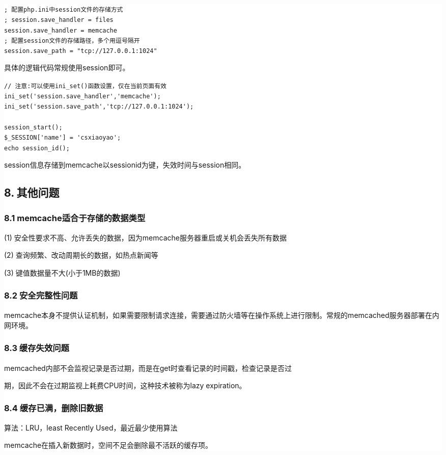 ```
; 配置php.ini中session文件的存储方式
; session.save_handler = files
session.save_handler = memcache
; 配置session文件的存储路径，多个用逗号隔开
session.save_path = "tcp://127.0.0.1:1024"
```

具体的逻辑代码常规使用session即可。

```
// 注意:可以使用ini_set()函数设置，仅在当前页面有效
ini_set('session.save_handler','memcache');
ini_set('session.save_path','tcp://127.0.0.1:1024');

session_start();
$_SESSION['name'] = 'csxiaoyao';
echo session_id();
```

session信息存储到memcache以sessionid为键，失效时间与session相同。

## 8. 其他问题

### 8.1 memcache适合于存储的数据类型

(1) 安全性要求不高、允许丢失的数据，因为memcache服务器重启或关机会丢失所有数据

(2) 查询频繁、改动周期长的数据，如热点新闻等

(3) 键值数据量不大(小于1MB的数据)

### 8.2 安全完整性问题

memcache本身不提供认证机制，如果需要限制请求连接，需要通过防火墙等在操作系统上进行限制。常规的memcached服务器部署在内网环境。

### 8.3 缓存失效问题

memcached内部不会监视记录是否过期，而是在get时查看记录的时间戳，检查记录是否过

期，因此不会在过期监视上耗费CPU时间，这种技术被称为lazy expiration。

### 8.4 缓存已满，删除旧数据

算法：LRU，least Recently Used，最近最少使用算法

memcache在插入新数据时，空间不足会删除最不活跃的缓存项。